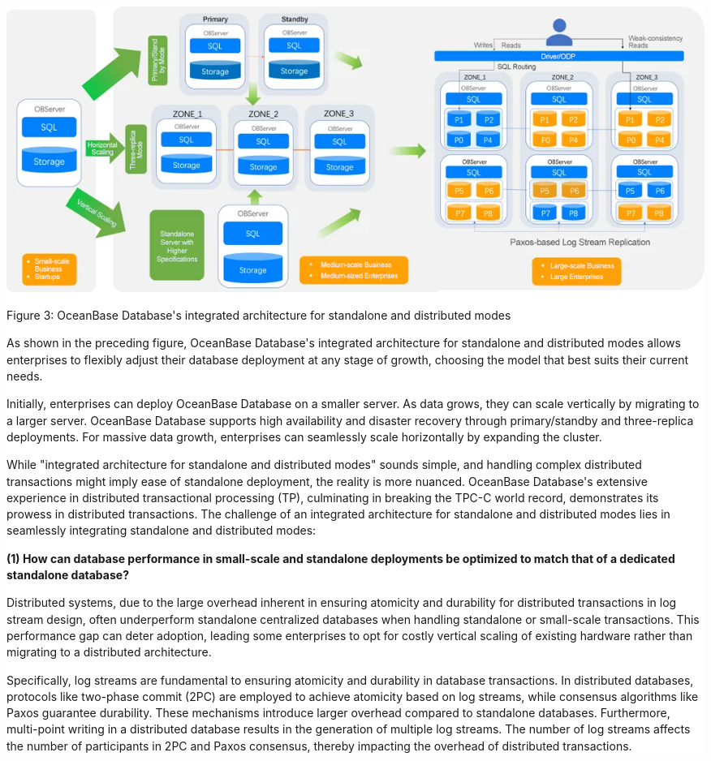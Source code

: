 ![1726743883](/img/blogs/tech/native-distributed/image/1726743883873.png)

Figure 3: OceanBase Database's integrated architecture for standalone and distributed modes

As shown in the preceding figure, OceanBase Database's integrated architecture for standalone and distributed modes allows enterprises to flexibly adjust their database deployment at any stage of growth, choosing the model that best suits their current needs.

Initially, enterprises can deploy OceanBase Database on a smaller server. As data grows, they can scale vertically by migrating to a larger server. OceanBase Database supports high availability and disaster recovery through primary/standby and three-replica deployments. For massive data growth, enterprises can seamlessly scale horizontally by expanding the cluster.

While "integrated architecture for standalone and distributed modes" sounds simple, and handling complex distributed transactions might imply ease of standalone deployment, the reality is more nuanced. OceanBase Database's extensive experience in distributed transactional processing (TP), culminating in breaking the TPC-C world record, demonstrates its prowess in distributed transactions. The challenge of an integrated architecture for standalone and distributed modes lies in seamlessly integrating standalone and distributed modes:

**(1) How can database performance in small-scale and standalone deployments be optimized to match that of a dedicated standalone database?**

Distributed systems, due to the large overhead inherent in ensuring atomicity and durability for distributed transactions in log stream design, often underperform standalone centralized databases when handling standalone or small-scale transactions. This performance gap can deter adoption, leading some enterprises to opt for costly vertical scaling of existing hardware rather than migrating to a distributed architecture.

Specifically, log streams are fundamental to ensuring atomicity and durability in database transactions. In distributed databases, protocols like two-phase commit (2PC) are employed to achieve atomicity based on log streams, while consensus algorithms like Paxos guarantee durability. These mechanisms introduce larger overhead compared to standalone databases. Furthermore, multi-point writing in a distributed database results in the generation of multiple log streams. The number of log streams affects the number of participants in 2PC and Paxos consensus, thereby impacting the overhead of distributed transactions.
